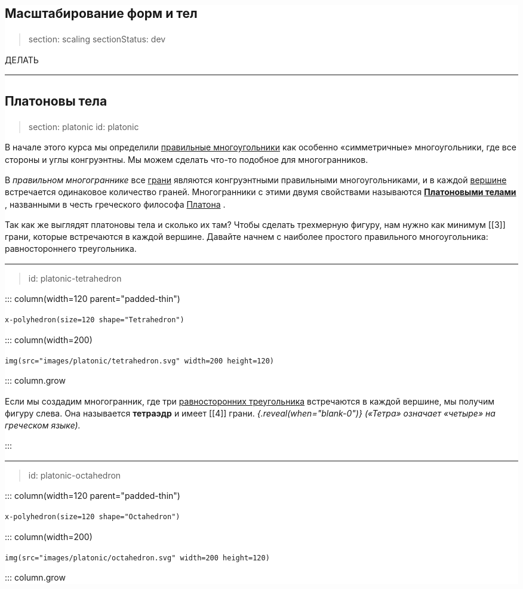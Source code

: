 ## Масштабирование форм и тел

> section: scaling
> sectionStatus: dev

ДЕЛАТЬ

---

## Платоновы тела

> section: platonic
> id: platonic

В начале этого курса мы определили [правильные многоугольники](gloss:regular-polygon) как особенно «симметричные» многоугольники, где все стороны и углы конгруэнтны. Мы можем сделать что-то подобное для многогранников.

В _правильном многограннике_ все [грани](gloss:polyhedron-face) являются конгруэнтными правильными многоугольниками, и в каждой [вершине](gloss:polyhedron-vertex) встречается одинаковое количество граней. Многогранники с этими двумя свойствами называются [__Платоновыми телами__](gloss:platonic-solid) , названными в честь греческого философа [Платона](bio:plato) .

Так как же выглядят платоновы тела и сколько их там? Чтобы сделать трехмерную фигуру, нам нужно как минимум [[3]] грани, которые встречаются в каждой вершине. Давайте начнем с наиболее простого правильного многоугольника: равностороннего треугольника.

---
> id: platonic-tetrahedron

::: column(width=120 parent="padded-thin")

    x-polyhedron(size=120 shape="Tetrahedron")

::: column(width=200)

    img(src="images/platonic/tetrahedron.svg" width=200 height=120)

::: column.grow

Если мы создадим многогранник, где три [равносторонних треугольника](gloss:equilateral-triangle) встречаются в каждой вершине, мы получим фигуру слева. Она называется __тетраэдр__ и имеет [[4]] грани. _{.reveal(when="blank-0")} («Тетра» означает «четыре» на греческом языке)._

:::

---
> id: platonic-octahedron

::: column(width=120 parent="padded-thin")

    x-polyhedron(size=120 shape="Octahedron")

::: column(width=200)

    img(src="images/platonic/octahedron.svg" width=200 height=120)

::: column.grow
